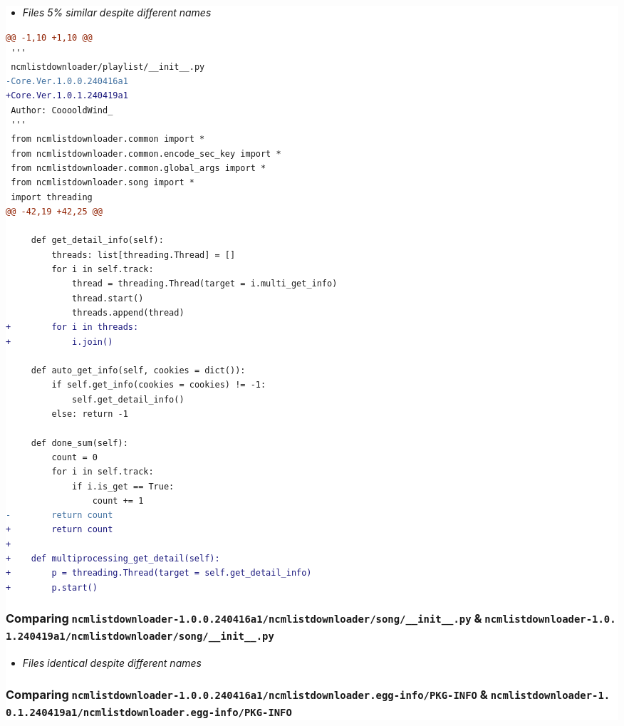  * *Files 5% similar despite different names*

```diff
@@ -1,10 +1,10 @@
 '''
 ncmlistdownloader/playlist/__init__.py
-Core.Ver.1.0.0.240416a1
+Core.Ver.1.0.1.240419a1
 Author: CooooldWind_
 '''
 from ncmlistdownloader.common import *
 from ncmlistdownloader.common.encode_sec_key import *
 from ncmlistdownloader.common.global_args import *
 from ncmlistdownloader.song import *
 import threading
@@ -42,19 +42,25 @@
     
     def get_detail_info(self):
         threads: list[threading.Thread] = []
         for i in self.track:
             thread = threading.Thread(target = i.multi_get_info)
             thread.start()
             threads.append(thread)
+        for i in threads:
+            i.join()
 
     def auto_get_info(self, cookies = dict()):
         if self.get_info(cookies = cookies) != -1:
             self.get_detail_info()
         else: return -1
 
     def done_sum(self):
         count = 0
         for i in self.track:
             if i.is_get == True:
                 count += 1
-        return count
+        return count
+    
+    def multiprocessing_get_detail(self):
+        p = threading.Thread(target = self.get_detail_info)
+        p.start()
```

### Comparing `ncmlistdownloader-1.0.0.240416a1/ncmlistdownloader/song/__init__.py` & `ncmlistdownloader-1.0.1.240419a1/ncmlistdownloader/song/__init__.py`

 * *Files identical despite different names*

### Comparing `ncmlistdownloader-1.0.0.240416a1/ncmlistdownloader.egg-info/PKG-INFO` & `ncmlistdownloader-1.0.1.240419a1/ncmlistdownloader.egg-info/PKG-INFO`
